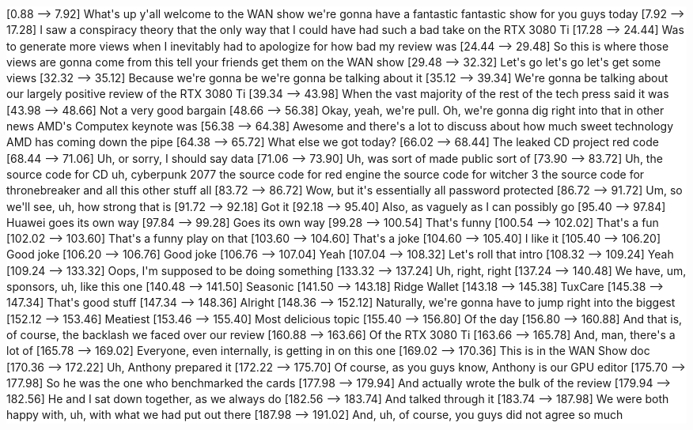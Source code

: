 [0.88 --> 7.92]  What's up y'all welcome to the WAN show we're gonna have a fantastic fantastic show for you guys today
[7.92 --> 17.28]  I saw a conspiracy theory that the only way that I could have had such a bad take on the RTX 3080 Ti
[17.28 --> 24.44]  Was to generate more views when I inevitably had to apologize for how bad my review was
[24.44 --> 29.48]  So this is where those views are gonna come from this tell your friends get them on the WAN show
[29.48 --> 32.32]  Let's go let's go let's get some views
[32.32 --> 35.12]  Because we're gonna be we're gonna be talking about it
[35.12 --> 39.34]  We're gonna be talking about our largely positive review of the RTX 3080 Ti
[39.34 --> 43.98]  When the vast majority of the rest of the tech press said it was
[43.98 --> 48.66]  Not a very good bargain
[48.66 --> 56.38]  Okay, yeah, we're pull. Oh, we're gonna dig right into that in other news AMD's Computex keynote was
[56.38 --> 64.38]  Awesome and there's a lot to discuss about how much sweet technology AMD has coming down the pipe
[64.38 --> 65.72]  What else we got today?
[66.02 --> 68.44]  The leaked CD project red code
[68.44 --> 71.06]  Uh, or sorry, I should say data
[71.06 --> 73.90]  Uh, was sort of made public sort of
[73.90 --> 83.72]  Uh, the source code for CD uh, cyberpunk 2077 the source code for red engine the source code for witcher 3 the source code for thronebreaker and all this other stuff all
[83.72 --> 86.72]  Wow, but it's essentially all password protected
[86.72 --> 91.72]  Um, so we'll see, uh, how strong that is
[91.72 --> 92.18]  Got it
[92.18 --> 95.40]  Also, as vaguely as I can possibly go
[95.40 --> 97.84]  Huawei goes its own way
[97.84 --> 99.28]  Goes its own way
[99.28 --> 100.54]  That's funny
[100.54 --> 102.02]  That's a fun
[102.02 --> 103.60]  That's a funny play on that
[103.60 --> 104.60]  That's a joke
[104.60 --> 105.40]  I like it
[105.40 --> 106.20]  Good joke
[106.20 --> 106.76]  Good joke
[106.76 --> 107.04]  Yeah
[107.04 --> 108.32]  Let's roll that intro
[108.32 --> 109.24]  Yeah
[109.24 --> 133.32]  Oops, I'm supposed to be doing something
[133.32 --> 137.24]  Uh, right, right
[137.24 --> 140.48]  We have, um, sponsors, uh, like this one
[140.48 --> 141.50]  Seasonic
[141.50 --> 143.18]  Ridge Wallet
[143.18 --> 145.38]  TuxCare
[145.38 --> 147.34]  That's good stuff
[147.34 --> 148.36]  Alright
[148.36 --> 152.12]  Naturally, we're gonna have to jump right into the biggest
[152.12 --> 153.46]  Meatiest
[153.46 --> 155.40]  Most delicious topic
[155.40 --> 156.80]  Of the day
[156.80 --> 160.88]  And that is, of course, the backlash we faced over our review
[160.88 --> 163.66]  Of the RTX 3080 Ti
[163.66 --> 165.78]  And, man, there's a lot of
[165.78 --> 169.02]  Everyone, even internally, is getting in on this one
[169.02 --> 170.36]  This is in the WAN Show doc
[170.36 --> 172.22]  Uh, Anthony prepared it
[172.22 --> 175.70]  Of course, as you guys know, Anthony is our GPU editor
[175.70 --> 177.98]  So he was the one who benchmarked the cards
[177.98 --> 179.94]  And actually wrote the bulk of the review
[179.94 --> 182.56]  He and I sat down together, as we always do
[182.56 --> 183.74]  And talked through it
[183.74 --> 187.98]  We were both happy with, uh, with what we had put out there
[187.98 --> 191.02]  And, uh, of course, you guys did not agree so much